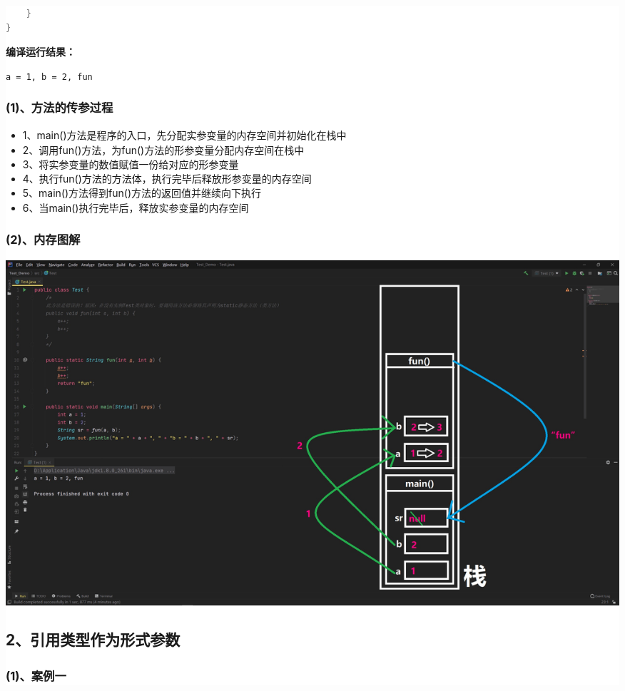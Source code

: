 ```java
    }
}
```

**编译运行结果：**

```txt
a = 1, b = 2, fun
```

### (1)、方法的传参过程

- 1、main()方法是程序的入口，先分配实参变量的内存空间并初始化在栈中
- 2、调用fun()方法，为fun()方法的形参变量分配内存空间在栈中
- 3、将实参变量的数值赋值一份给对应的形参变量
- 4、执行fun()方法的方法体，执行完毕后释放形参变量的内存空间
- 5、main()方法得到fun()方法的返回值并继续向下执行
- 6、当main()执行完毕后，释放实参变量的内存空间

### (2)、内存图解

![](mark-img/20201224015040975.jpg)

## 2、引用类型作为形式参数

### (1)、案例一
